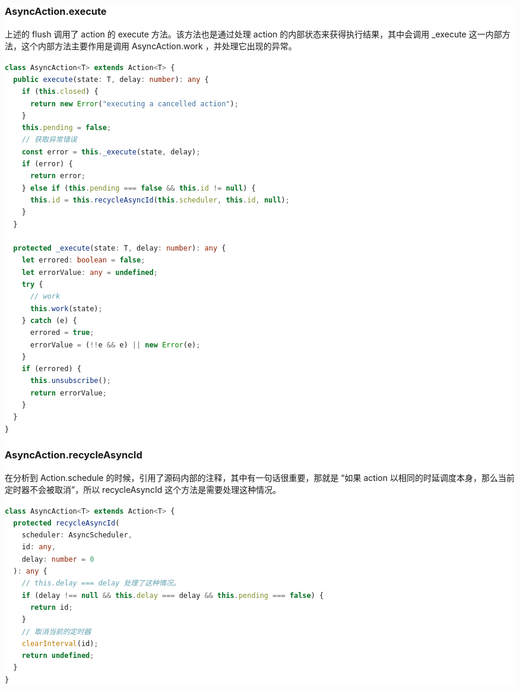 ### AsyncAction.execute

上述的 flush 调用了 action 的 execute 方法。该方法也是通过处理 action 的内部状态来获得执行结果，其中会调用 \_execute 这一内部方法，这个内部方法主要作用是调用 AsyncAction.work ，并处理它出现的异常。

```typescript
class AsyncAction<T> extends Action<T> {
  public execute(state: T, delay: number): any {
    if (this.closed) {
      return new Error("executing a cancelled action");
    }
    this.pending = false;
    // 获取异常错误
    const error = this._execute(state, delay);
    if (error) {
      return error;
    } else if (this.pending === false && this.id != null) {
      this.id = this.recycleAsyncId(this.scheduler, this.id, null);
    }
  }

  protected _execute(state: T, delay: number): any {
    let errored: boolean = false;
    let errorValue: any = undefined;
    try {
      // work
      this.work(state);
    } catch (e) {
      errored = true;
      errorValue = (!!e && e) || new Error(e);
    }
    if (errored) {
      this.unsubscribe();
      return errorValue;
    }
  }
}
```

### AsyncAction.recycleAsyncId

在分析到 Action.schedule 的时候，引用了源码内部的注释，其中有一句话很重要，那就是 “如果 action 以相同的时延调度本身，那么当前定时器不会被取消”，所以 recycleAsyncId 这个方法是需要处理这种情况。

```typescript
class AsyncAction<T> extends Action<T> {
  protected recycleAsyncId(
    scheduler: AsyncScheduler,
    id: any,
    delay: number = 0
  ): any {
    // this.delay === delay 处理了这种情况。
    if (delay !== null && this.delay === delay && this.pending === false) {
      return id;
    }
    // 取消当前的定时器
    clearInterval(id);
    return undefined;
  }
}
```
